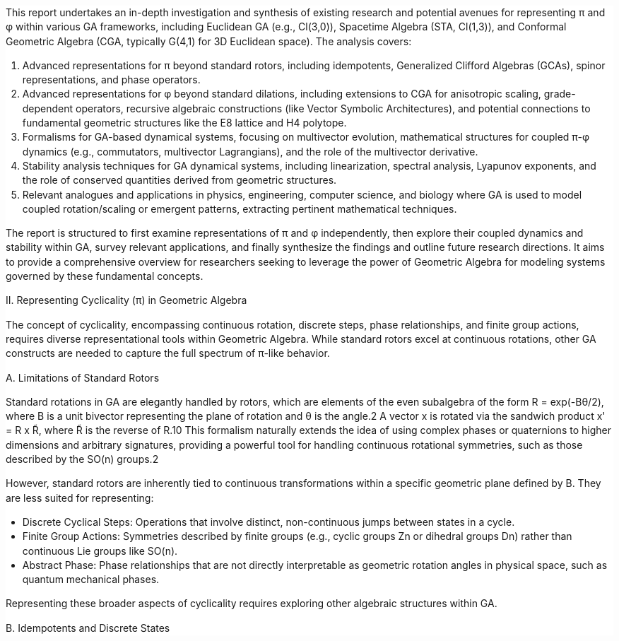 This report undertakes an in-depth investigation and synthesis of existing research and potential avenues for representing π and φ within various GA frameworks, including Euclidean GA (e.g., Cl(3,0)), Spacetime Algebra (STA, Cl(1,3)), and Conformal Geometric Algebra (CGA, typically G(4,1) for 3D Euclidean space). The analysis covers:

1. Advanced representations for π beyond standard rotors, including idempotents, Generalized Clifford Algebras (GCAs), spinor representations, and phase operators.
2. Advanced representations for φ beyond standard dilations, including extensions to CGA for anisotropic scaling, grade-dependent operators, recursive algebraic constructions (like Vector Symbolic Architectures), and potential connections to fundamental geometric structures like the E8 lattice and H4 polytope.
3. Formalisms for GA-based dynamical systems, focusing on multivector evolution, mathematical structures for coupled π-φ dynamics (e.g., commutators, multivector Lagrangians), and the role of the multivector derivative.
4. Stability analysis techniques for GA dynamical systems, including linearization, spectral analysis, Lyapunov exponents, and the role of conserved quantities derived from geometric structures.
5. Relevant analogues and applications in physics, engineering, computer science, and biology where GA is used to model coupled rotation/scaling or emergent patterns, extracting pertinent mathematical techniques.

The report is structured to first examine representations of π and φ independently, then explore their coupled dynamics and stability within GA, survey relevant applications, and finally synthesize the findings and outline future research directions. It aims to provide a comprehensive overview for researchers seeking to leverage the power of Geometric Algebra for modeling systems governed by these fundamental concepts.

II. Representing Cyclicality (π) in Geometric Algebra

The concept of cyclicality, encompassing continuous rotation, discrete steps, phase relationships, and finite group actions, requires diverse representational tools within Geometric Algebra. While standard rotors excel at continuous rotations, other GA constructs are needed to capture the full spectrum of π-like behavior.

A. Limitations of Standard Rotors

Standard rotations in GA are elegantly handled by rotors, which are elements of the even subalgebra of the form R = exp(-Bθ/2), where B is a unit bivector representing the plane of rotation and θ is the angle.2 A vector x is rotated via the sandwich product x' = R x R̃, where R̃ is the reverse of R.10 This formalism naturally extends the idea of using complex phases or quaternions to higher dimensions and arbitrary signatures, providing a powerful tool for handling continuous rotational symmetries, such as those described by the SO(n) groups.2

However, standard rotors are inherently tied to continuous transformations within a specific geometric plane defined by B. They are less suited for representing:

- Discrete Cyclical Steps: Operations that involve distinct, non-continuous jumps between states in a cycle.
- Finite Group Actions: Symmetries described by finite groups (e.g., cyclic groups Zn or dihedral groups Dn) rather than continuous Lie groups like SO(n).
- Abstract Phase: Phase relationships that are not directly interpretable as geometric rotation angles in physical space, such as quantum mechanical phases.

Representing these broader aspects of cyclicality requires exploring other algebraic structures within GA.

B. Idempotents and Discrete States
